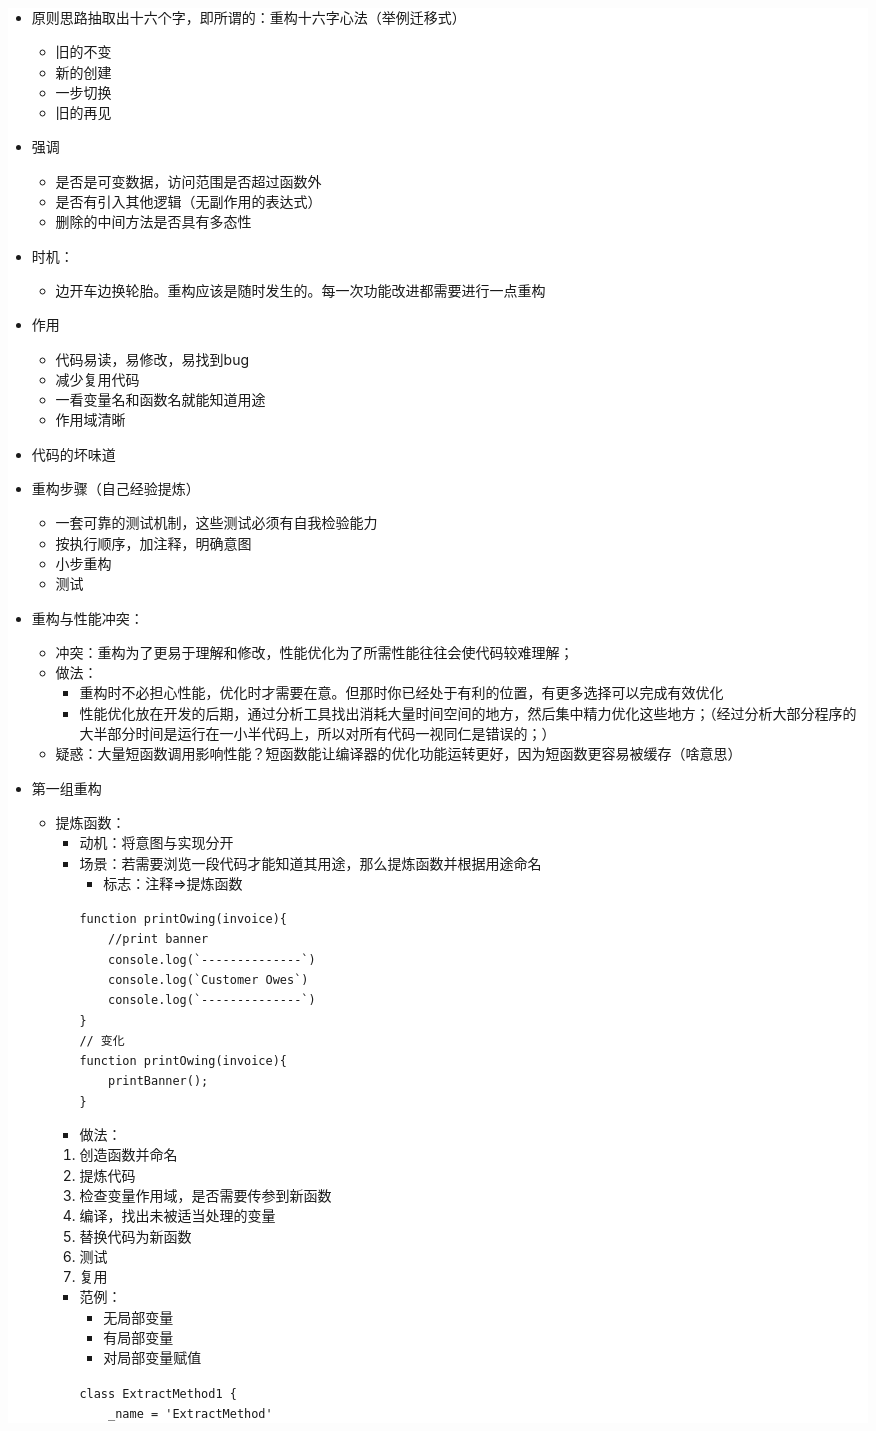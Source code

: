 - 原则思路抽取出十六个字，即所谓的：重构十六字心法（举例迁移式）
    - 旧的不变
    - 新的创建
    - 一步切换
    - 旧的再见
- 强调
    - 是否是可变数据，访问范围是否超过函数外
    - 是否有引入其他逻辑（无副作用的表达式）
    - 删除的中间方法是否具有多态性
- 时机：
    - 边开车边换轮胎。重构应该是随时发生的。每一次功能改进都需要进行一点重构
- 作用
    - 代码易读，易修改，易找到bug
    - 减少复用代码
    - 一看变量名和函数名就能知道用途
    - 作用域清晰
- 代码的坏味道

- 重构步骤（自己经验提炼）
    - 一套可靠的测试机制，这些测试必须有自我检验能力
    - 按执行顺序，加注释，明确意图
    - 小步重构
    - 测试
- 重构与性能冲突：
    - 冲突：重构为了更易于理解和修改，性能优化为了所需性能往往会使代码较难理解；
    - 做法：
        - 重构时不必担心性能，优化时才需要在意。但那时你已经处于有利的位置，有更多选择可以完成有效优化
        - 性能优化放在开发的后期，通过分析工具找出消耗大量时间空间的地方，然后集中精力优化这些地方；（经过分析大部分程序的大半部分时间是运行在一小半代码上，所以对所有代码一视同仁是错误的；）
    - 疑惑：大量短函数调用影响性能？短函数能让编译器的优化功能运转更好，因为短函数更容易被缓存（啥意思）
- 第一组重构
    - 提炼函数：
        - 动机：将意图与实现分开
        - 场景：若需要浏览一段代码才能知道其用途，那么提炼函数并根据用途命名
            - 标志：注释=>提炼函数
            ```
            function printOwing(invoice){
                //print banner
                console.log(`--------------`)
                console.log(`Customer Owes`)
                console.log(`--------------`)
            }
            // 变化
            function printOwing(invoice){
                printBanner();
            }
            ```
        - 做法：
        1. 创造函数并命名
        2. 提炼代码
        3. 检查变量作用域，是否需要传参到新函数
        4. 编译，找出未被适当处理的变量
        5. 替换代码为新函数
        6. 测试
        7. 复用
        - 范例： 
            - 无局部变量
            - 有局部变量
            - 对局部变量赋值
            ```
            class ExtractMethod1 {
                _name = 'ExtractMethod'
